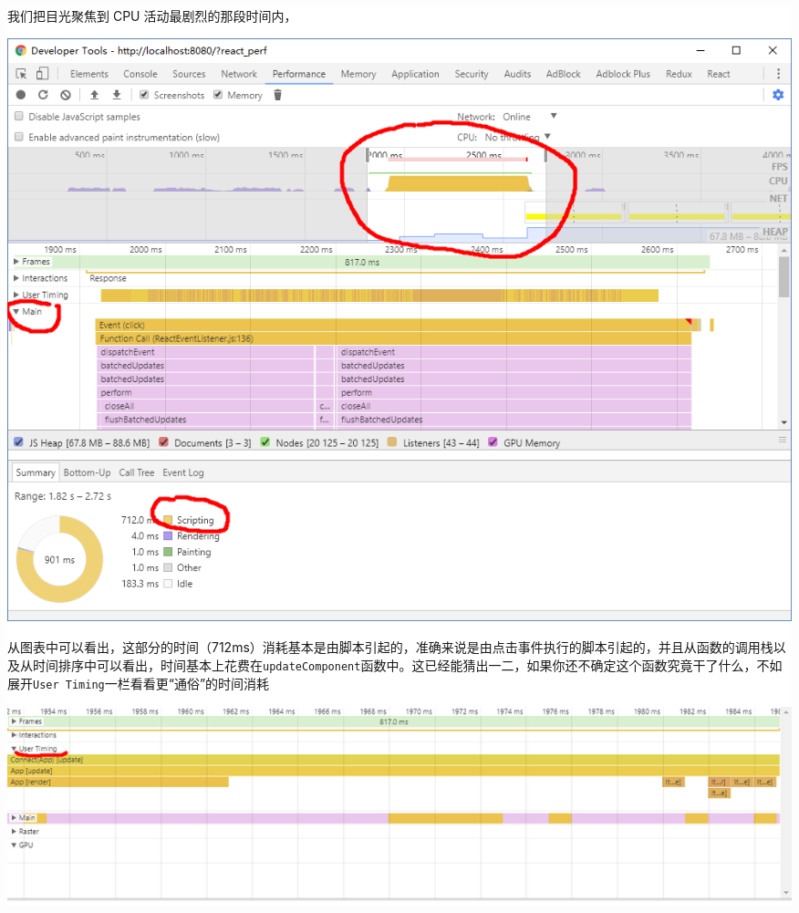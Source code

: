 我们把目光聚焦到 CPU 活动最剧烈的那段时间内，

![performance-main](../images/redux-performance-01/performance-main.png)

从图表中可以看出，这部分的时间（712ms）消耗基本是由脚本引起的，准确来说是由点击事件执行的脚本引起的，并且从函数的调用栈以及从时间排序中可以看出，时间基本上花费在`updateComponent`函数中。这已经能猜出一二，如果你还不确定这个函数究竟干了什么，不如展开`User Timing`一栏看看更“通俗”的时间消耗

![performance-main](../images/redux-performance-01/performance-user-timing.png)
